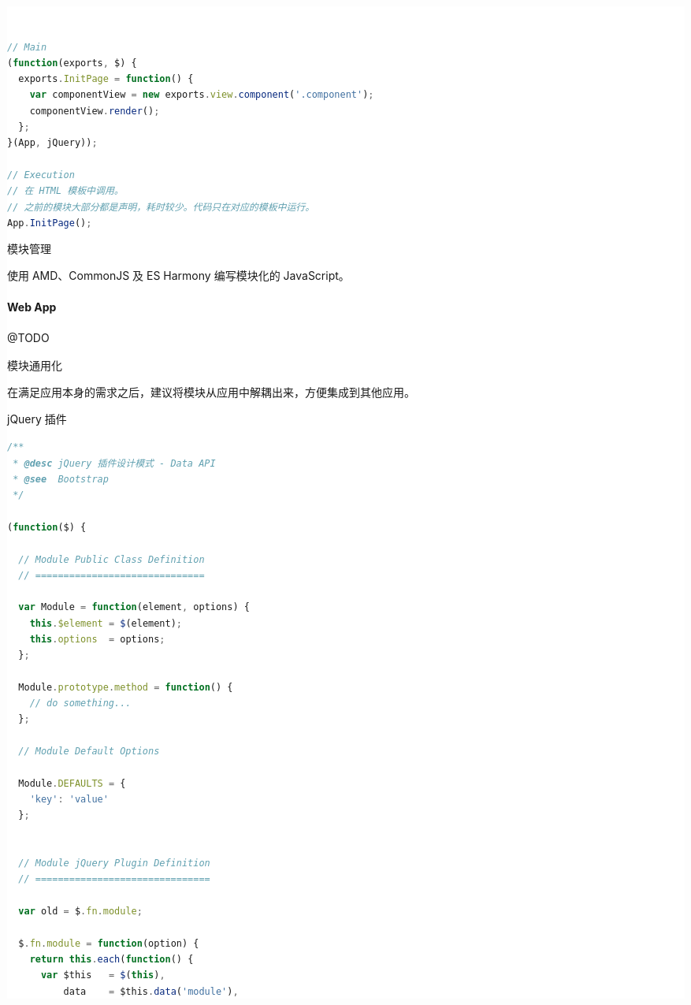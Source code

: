 ```js


// Main
(function(exports, $) {
  exports.InitPage = function() {
    var componentView = new exports.view.component('.component');
    componentView.render();
  };
}(App, jQuery));

// Execution
// 在 HTML 模板中调用。
// 之前的模块大部分都是声明，耗时较少。代码只在对应的模板中运行。
App.InitPage();
```

模块管理

使用 AMD、CommonJS 及 ES Harmony 编写模块化的 JavaScript。

#### Web App

@TODO

模块通用化

在满足应用本身的需求之后，建议将模块从应用中解耦出来，方便集成到其他应用。

jQuery 插件

```js
/**
 * @desc jQuery 插件设计模式 - Data API
 * @see  Bootstrap
 */

(function($) {

  // Module Public Class Definition
  // ==============================

  var Module = function(element, options) {
    this.$element = $(element);
    this.options  = options;
  };

  Module.prototype.method = function() {
    // do something...
  };

  // Module Default Options

  Module.DEFAULTS = {
    'key': 'value'
  };


  // Module jQuery Plugin Definition
  // ===============================

  var old = $.fn.module;

  $.fn.module = function(option) {
    return this.each(function() {
      var $this   = $(this),
          data    = $this.data('module'),
```